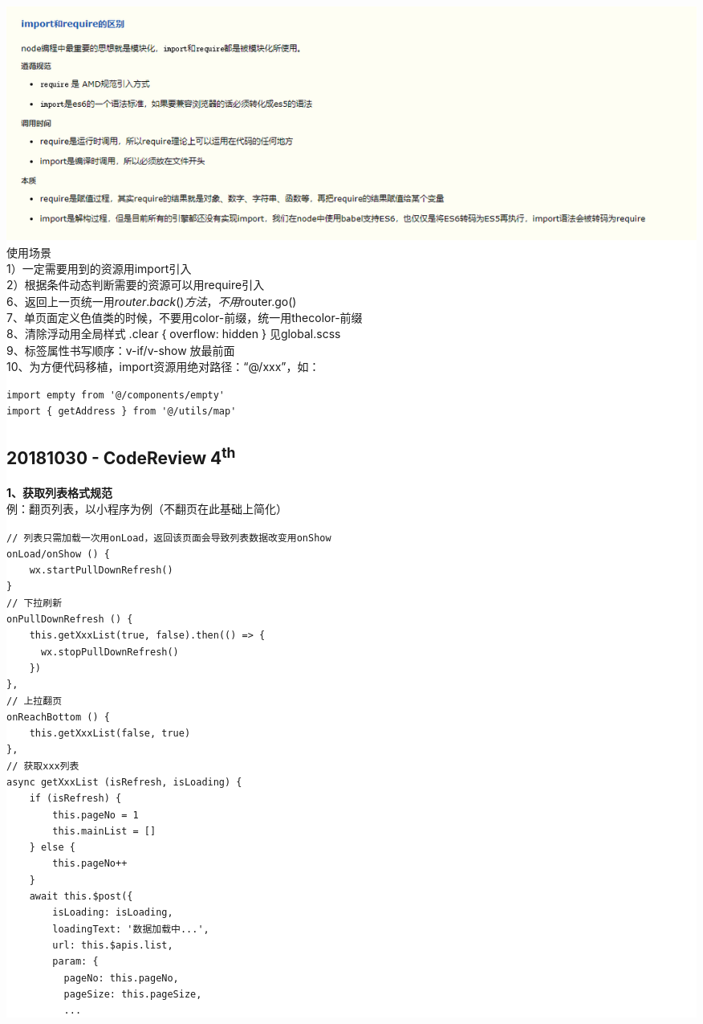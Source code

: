 ![import和require的区别](images/import和require的区别.png)<br>
使用场景<br>
1）一定需要用到的资源用import引入<br>
2）根据条件动态判断需要的资源可以用require引入<br>
6、返回上一页统一用$router.back()方法，不用$router.go()<br>
7、单页面定义色值类的时候，不要用color-前缀，统一用thecolor-前缀<br>
8、清除浮动用全局样式 .clear { overflow: hidden } 见global.scss<br>
9、标签属性书写顺序：v-if/v-show 放最前面<br>
10、为方便代码移植，import资源用绝对路径：“@/xxx”，如：
```
import empty from '@/components/empty'
import { getAddress } from '@/utils/map'
```

## 20181030 - CodeReview 4<sup>th</sup>
**1、获取列表格式规范**<br>
例：翻页列表，以小程序为例（不翻页在此基础上简化）
```
// 列表只需加载一次用onLoad，返回该页面会导致列表数据改变用onShow
onLoad/onShow () {
    wx.startPullDownRefresh()
}
// 下拉刷新
onPullDownRefresh () {
    this.getXxxList(true, false).then(() => {
      wx.stopPullDownRefresh()
    })
},
// 上拉翻页
onReachBottom () {
    this.getXxxList(false, true)
},
// 获取xxx列表
async getXxxList (isRefresh, isLoading) {
    if (isRefresh) {
        this.pageNo = 1
        this.mainList = []
    } else {
        this.pageNo++
    }
    await this.$post({
        isLoading: isLoading,
        loadingText: '数据加载中...',
        url: this.$apis.list,
        param: {
          pageNo: this.pageNo,
          pageSize: this.pageSize,
          ...
```